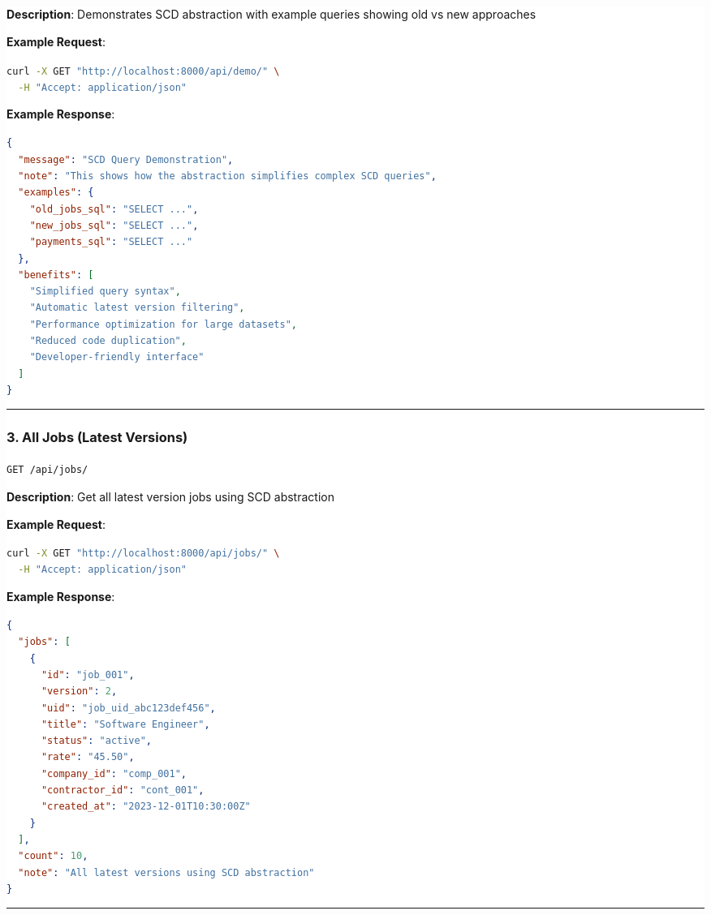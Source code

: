 **Description**: Demonstrates SCD abstraction with example queries showing old vs new approaches

**Example Request**:
```bash
curl -X GET "http://localhost:8000/api/demo/" \
  -H "Accept: application/json"
```

**Example Response**:
```json
{
  "message": "SCD Query Demonstration",
  "note": "This shows how the abstraction simplifies complex SCD queries",
  "examples": {
    "old_jobs_sql": "SELECT ...",
    "new_jobs_sql": "SELECT ...",
    "payments_sql": "SELECT ..."
  },
  "benefits": [
    "Simplified query syntax",
    "Automatic latest version filtering",
    "Performance optimization for large datasets",
    "Reduced code duplication",
    "Developer-friendly interface"
  ]
}
```

---

### 3. All Jobs (Latest Versions)

```
GET /api/jobs/
```

**Description**: Get all latest version jobs using SCD abstraction

**Example Request**:
```bash
curl -X GET "http://localhost:8000/api/jobs/" \
  -H "Accept: application/json"
```

**Example Response**:
```json
{
  "jobs": [
    {
      "id": "job_001",
      "version": 2,
      "uid": "job_uid_abc123def456",
      "title": "Software Engineer",
      "status": "active",
      "rate": "45.50",
      "company_id": "comp_001",
      "contractor_id": "cont_001",
      "created_at": "2023-12-01T10:30:00Z"
    }
  ],
  "count": 10,
  "note": "All latest versions using SCD abstraction"
}
```

---